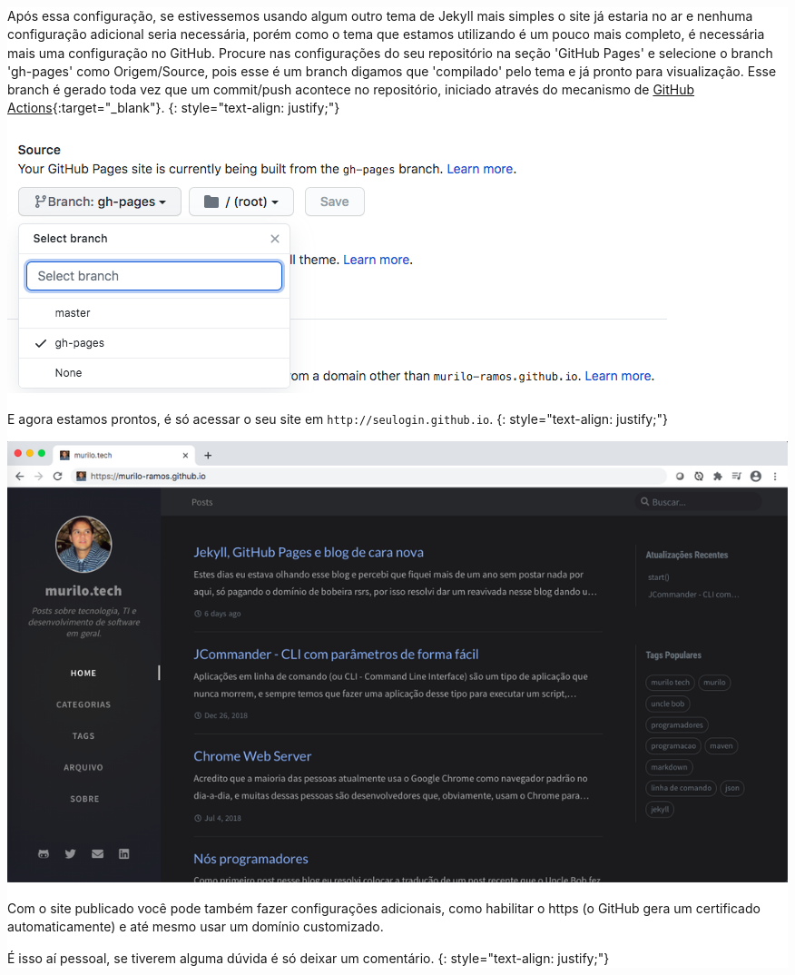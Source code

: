 Após essa configuração, se estivessemos usando algum outro tema de Jekyll mais simples o site já estaria no ar e nenhuma configuração adicional seria necessária, porém como o tema que estamos utilizando é um pouco mais completo, é necessária mais uma configuração no GitHub. Procure nas configurações do seu repositório na seção 'GitHub Pages' e selecione o branch 'gh-pages' como Origem/Source, pois esse é um branch digamos que 'compilado' pelo tema e já pronto para visualização. Esse branch é gerado toda vez que um commit/push acontece no repositório, iniciado através do mecanismo de [GitHub Actions](https://github.com/features/actions){:target="_blank"}.
{: style="text-align: justify;"}

![gh-pages](/assets/img/posts/usando-jekyll-e-github-pages/gh-pages.png)

E agora estamos prontos, é só acessar o seu site em `http://seulogin.github.io`.
{: style="text-align: justify;"}

![site-final](/assets/img/posts/usando-jekyll-e-github-pages/site-final.png)

Com o site publicado você pode também fazer configurações adicionais, como habilitar o https (o GitHub gera um certificado automaticamente) e até mesmo usar um domínio customizado.

É isso aí pessoal, se tiverem alguma dúvida é só deixar um comentário.
{: style="text-align: justify;"}



